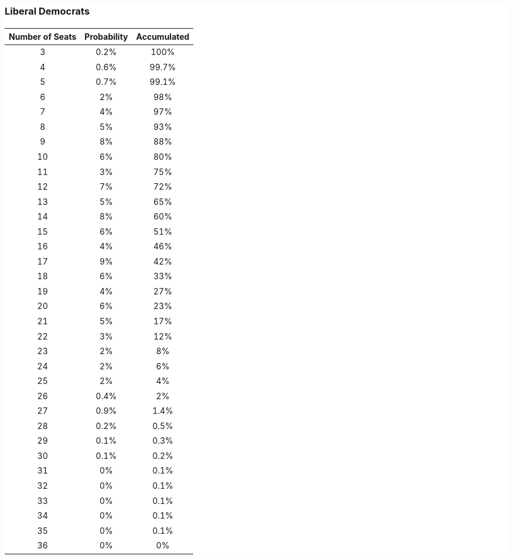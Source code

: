 ### Liberal Democrats

| Number of Seats | Probability | Accumulated |
|:---------------:|:-----------:|:-----------:|
| 3 | 0.2% | 100% |
| 4 | 0.6% | 99.7% |
| 5 | 0.7% | 99.1% |
| 6 | 2% | 98% |
| 7 | 4% | 97% |
| 8 | 5% | 93% |
| 9 | 8% | 88% |
| 10 | 6% | 80% |
| 11 | 3% | 75% |
| 12 | 7% | 72% |
| 13 | 5% | 65% |
| 14 | 8% | 60% |
| 15 | 6% | 51% |
| 16 | 4% | 46% |
| 17 | 9% | 42% |
| 18 | 6% | 33% |
| 19 | 4% | 27% |
| 20 | 6% | 23% |
| 21 | 5% | 17% |
| 22 | 3% | 12% |
| 23 | 2% | 8% |
| 24 | 2% | 6% |
| 25 | 2% | 4% |
| 26 | 0.4% | 2% |
| 27 | 0.9% | 1.4% |
| 28 | 0.2% | 0.5% |
| 29 | 0.1% | 0.3% |
| 30 | 0.1% | 0.2% |
| 31 | 0% | 0.1% |
| 32 | 0% | 0.1% |
| 33 | 0% | 0.1% |
| 34 | 0% | 0.1% |
| 35 | 0% | 0.1% |
| 36 | 0% | 0% |
